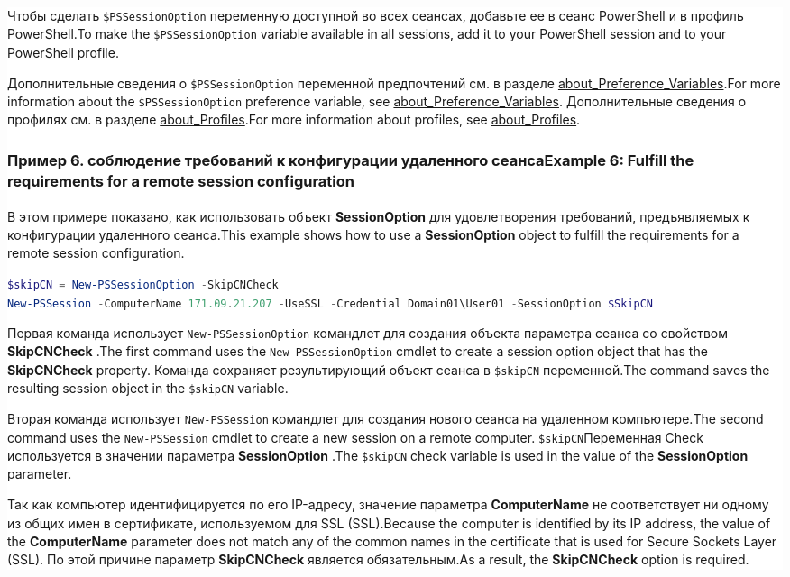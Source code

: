 <span data-ttu-id="93adb-138">Чтобы сделать `$PSSessionOption` переменную доступной во всех сеансах, добавьте ее в сеанс PowerShell и в профиль PowerShell.</span><span class="sxs-lookup"><span data-stu-id="93adb-138">To make the `$PSSessionOption` variable available in all sessions, add it to your PowerShell session and to your PowerShell profile.</span></span>

<span data-ttu-id="93adb-139">Дополнительные сведения о `$PSSessionOption` переменной предпочтений см. в разделе [about_Preference_Variables](About/about_Preference_Variables.md).</span><span class="sxs-lookup"><span data-stu-id="93adb-139">For more information about the `$PSSessionOption` preference variable, see [about_Preference_Variables](About/about_Preference_Variables.md).</span></span>
<span data-ttu-id="93adb-140">Дополнительные сведения о профилях см. в разделе [about_Profiles](About/about_Profiles.md).</span><span class="sxs-lookup"><span data-stu-id="93adb-140">For more information about profiles, see [about_Profiles](About/about_Profiles.md).</span></span>

### <span data-ttu-id="93adb-141">Пример 6. соблюдение требований к конфигурации удаленного сеанса</span><span class="sxs-lookup"><span data-stu-id="93adb-141">Example 6: Fulfill the requirements for a remote session configuration</span></span>

<span data-ttu-id="93adb-142">В этом примере показано, как использовать объект **SessionOption** для удовлетворения требований, предъявляемых к конфигурации удаленного сеанса.</span><span class="sxs-lookup"><span data-stu-id="93adb-142">This example shows how to use a **SessionOption** object to fulfill the requirements for a remote session configuration.</span></span>

```powershell
$skipCN = New-PSSessionOption -SkipCNCheck
New-PSSession -ComputerName 171.09.21.207 -UseSSL -Credential Domain01\User01 -SessionOption $SkipCN
```

<span data-ttu-id="93adb-143">Первая команда использует `New-PSSessionOption` командлет для создания объекта параметра сеанса со свойством **SkipCNCheck** .</span><span class="sxs-lookup"><span data-stu-id="93adb-143">The first command uses the `New-PSSessionOption` cmdlet to create a session option object that has the **SkipCNCheck** property.</span></span> <span data-ttu-id="93adb-144">Команда сохраняет результирующий объект сеанса в `$skipCN` переменной.</span><span class="sxs-lookup"><span data-stu-id="93adb-144">The command saves the resulting session object in the `$skipCN` variable.</span></span>

<span data-ttu-id="93adb-145">Вторая команда использует `New-PSSession` командлет для создания нового сеанса на удаленном компьютере.</span><span class="sxs-lookup"><span data-stu-id="93adb-145">The second command uses the `New-PSSession` cmdlet to create a new session on a remote computer.</span></span> <span data-ttu-id="93adb-146">`$skipCN`Переменная Check используется в значении параметра **SessionOption** .</span><span class="sxs-lookup"><span data-stu-id="93adb-146">The `$skipCN` check variable is used in the value of the **SessionOption** parameter.</span></span>

<span data-ttu-id="93adb-147">Так как компьютер идентифицируется по его IP-адресу, значение параметра **ComputerName** не соответствует ни одному из общих имен в сертификате, используемом для SSL (SSL).</span><span class="sxs-lookup"><span data-stu-id="93adb-147">Because the computer is identified by its IP address, the value of the **ComputerName** parameter does not match any of the common names in the certificate that is used for Secure Sockets Layer (SSL).</span></span> <span data-ttu-id="93adb-148">По этой причине параметр **SkipCNCheck** является обязательным.</span><span class="sxs-lookup"><span data-stu-id="93adb-148">As a result, the **SkipCNCheck** option is required.</span></span>
